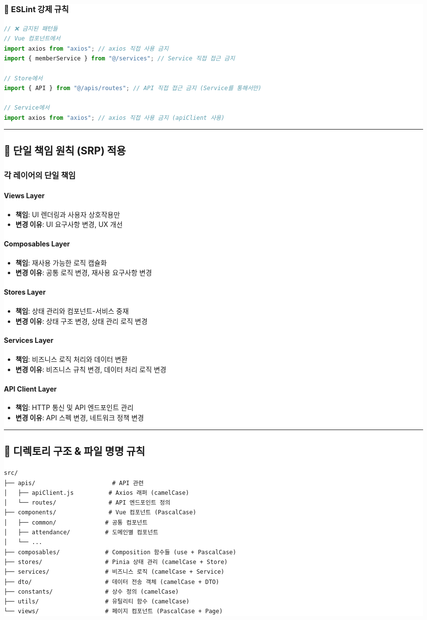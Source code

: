 ### 🚫 ESLint 강제 규칙

```javascript
// ❌ 금지된 패턴들
// Vue 컴포넌트에서
import axios from "axios"; // axios 직접 사용 금지
import { memberService } from "@/services"; // Service 직접 접근 금지

// Store에서
import { API } from "@/apis/routes"; // API 직접 접근 금지 (Service를 통해서만)

// Service에서
import axios from "axios"; // axios 직접 사용 금지 (apiClient 사용)
```

---

## 🎯 단일 책임 원칙 (SRP) 적용

### 각 레이어의 단일 책임

#### Views Layer

- **책임**: UI 렌더링과 사용자 상호작용만
- **변경 이유**: UI 요구사항 변경, UX 개선

#### Composables Layer

- **책임**: 재사용 가능한 로직 캡슐화
- **변경 이유**: 공통 로직 변경, 재사용 요구사항 변경

#### Stores Layer

- **책임**: 상태 관리와 컴포넌트-서비스 중재
- **변경 이유**: 상태 구조 변경, 상태 관리 로직 변경

#### Services Layer

- **책임**: 비즈니스 로직 처리와 데이터 변환
- **변경 이유**: 비즈니스 규칙 변경, 데이터 처리 로직 변경

#### API Client Layer

- **책임**: HTTP 통신 및 API 엔드포인트 관리
- **변경 이유**: API 스펙 변경, 네트워크 정책 변경

---

## 📁 디렉토리 구조 & 파일 명명 규칙

```
src/
├── apis/                      # API 관련
│   ├── apiClient.js          # Axios 래퍼 (camelCase)
│   └── routes/               # API 엔드포인트 정의
├── components/               # Vue 컴포넌트 (PascalCase)
│   ├── common/              # 공통 컴포넌트
│   ├── attendance/          # 도메인별 컴포넌트
│   └── ...
├── composables/             # Composition 함수들 (use + PascalCase)
├── stores/                  # Pinia 상태 관리 (camelCase + Store)
├── services/                # 비즈니스 로직 (camelCase + Service)
├── dto/                     # 데이터 전송 객체 (camelCase + DTO)
├── constants/               # 상수 정의 (camelCase)
├── utils/                   # 유틸리티 함수 (camelCase)
└── views/                   # 페이지 컴포넌트 (PascalCase + Page)
```